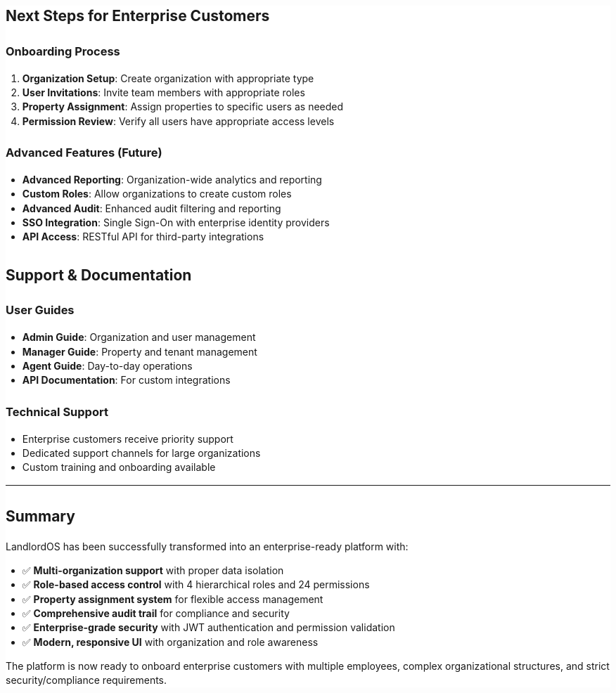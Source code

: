 ## Next Steps for Enterprise Customers

### Onboarding Process
1. **Organization Setup**: Create organization with appropriate type
2. **User Invitations**: Invite team members with appropriate roles
3. **Property Assignment**: Assign properties to specific users as needed
4. **Permission Review**: Verify all users have appropriate access levels

### Advanced Features (Future)
- **Advanced Reporting**: Organization-wide analytics and reporting
- **Custom Roles**: Allow organizations to create custom roles
- **Advanced Audit**: Enhanced audit filtering and reporting
- **SSO Integration**: Single Sign-On with enterprise identity providers
- **API Access**: RESTful API for third-party integrations

## Support & Documentation

### User Guides
- **Admin Guide**: Organization and user management
- **Manager Guide**: Property and tenant management
- **Agent Guide**: Day-to-day operations
- **API Documentation**: For custom integrations

### Technical Support
- Enterprise customers receive priority support
- Dedicated support channels for large organizations
- Custom training and onboarding available

---

## Summary

LandlordOS has been successfully transformed into an enterprise-ready platform with:
- ✅ **Multi-organization support** with proper data isolation
- ✅ **Role-based access control** with 4 hierarchical roles and 24 permissions
- ✅ **Property assignment system** for flexible access management
- ✅ **Comprehensive audit trail** for compliance and security
- ✅ **Enterprise-grade security** with JWT authentication and permission validation
- ✅ **Modern, responsive UI** with organization and role awareness

The platform is now ready to onboard enterprise customers with multiple employees, complex organizational structures, and strict security/compliance requirements.
